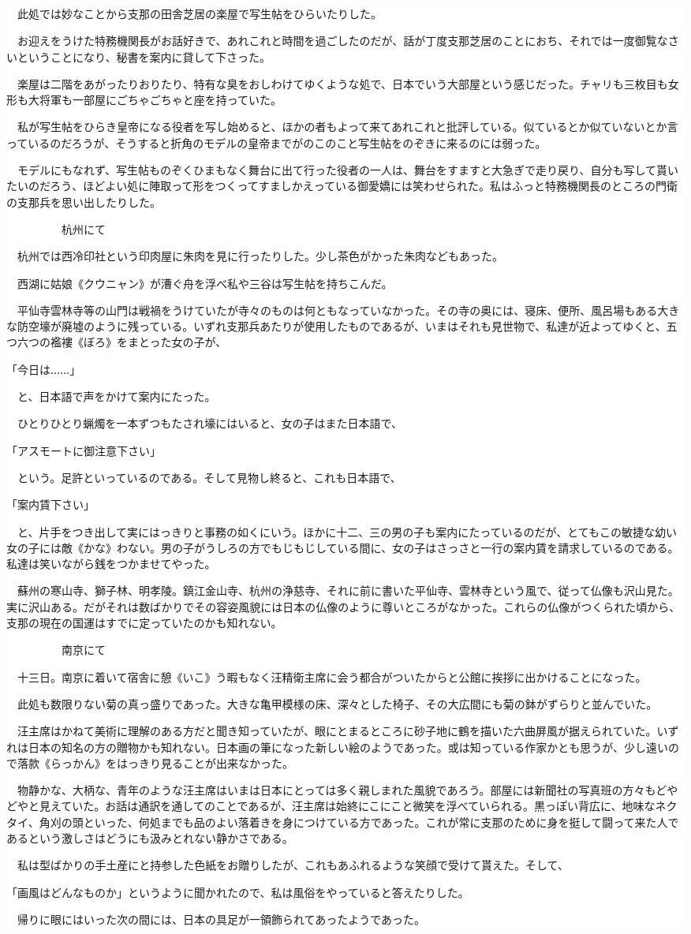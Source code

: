 　此処では妙なことから支那の田舎芝居の楽屋で写生帖をひらいたりした。

　お迎えをうけた特務機関長がお話好きで、あれこれと時間を過ごしたのだが、話が丁度支那芝居のことにおち、それでは一度御覧なさいということになり、秘書を案内に貸して下さった。

　楽屋は二階をあがったりおりたり、特有な臭をおしわけてゆくような処で、日本でいう大部屋という感じだった。チャリも三枚目も女形も大将軍も一部屋にごちゃごちゃと座を持っていた。

　私が写生帖をひらき皇帝になる役者を写し始めると、ほかの者もよって来てあれこれと批評している。似ているとか似ていないとか言っているのだろうが、そうすると折角のモデルの皇帝までがのこのこと写生帖をのぞきに来るのには弱った。

　モデルにもなれず、写生帖ものぞくひまもなく舞台に出て行った役者の一人は、舞台をすますと大急ぎで走り戻り、自分も写して貰いたいのだろう、ほどよい処に陣取って形をつくってすましかえっている御愛嬌には笑わせられた。私はふっと特務機関長のところの門衛の支那兵を思い出したりした。



　　　　　杭州にて



　杭州では西冷印社という印肉屋に朱肉を見に行ったりした。少し茶色がかった朱肉などもあった。

　西湖に姑娘《クウニャン》が漕ぐ舟を浮べ私や三谷は写生帖を持ちこんだ。

　平仙寺雲林寺等の山門は戦禍をうけていたが寺々のものは何ともなっていなかった。その寺の奥には、寝床、便所、風呂場もある大きな防空壕が廃墟のように残っている。いずれ支那兵あたりが使用したものであるが、いまはそれも見世物で、私達が近よってゆくと、五つ六つの襤褸《ぼろ》をまとった女の子が、

「今日は……」

　と、日本語で声をかけて案内にたった。

　ひとりひとり蝋燭を一本ずつもたされ壕にはいると、女の子はまた日本語で、

「アスモートに御注意下さい」

　という。足許といっているのである。そして見物し終ると、これも日本語で、

「案内賃下さい」

　と、片手をつき出して実にはっきりと事務の如くにいう。ほかに十二、三の男の子も案内にたっているのだが、とてもこの敏捷な幼い女の子には敵《かな》わない。男の子がうしろの方でもじもじしている間に、女の子はさっさと一行の案内賃を請求しているのである。私達は笑いながら銭をつかませてやった。

　蘇州の寒山寺、獅子林、明孝陵。鎮江金山寺、杭州の浄慈寺、それに前に書いた平仙寺、雲林寺という風で、従って仏像も沢山見た。実に沢山ある。だがそれは数ばかりでその容姿風貌には日本の仏像のように尊いところがなかった。これらの仏像がつくられた頃から、支那の現在の国運はすでに定っていたのかも知れない。



　　　　　南京にて



　十三日。南京に着いて宿舎に憩《いこ》う暇もなく汪精衛主席に会う都合がついたからと公館に挨拶に出かけることになった。

　此処も数限りない菊の真っ盛りであった。大きな亀甲模様の床、深々とした椅子、その大広間にも菊の鉢がずらりと並んでいた。

　汪主席はかねて美術に理解のある方だと聞き知っていたが、眼にとまるところに砂子地に鶴を描いた六曲屏風が据えられていた。いずれは日本の知名の方の贈物かも知れない。日本画の筆になった新しい絵のようであった。或は知っている作家かとも思うが、少し遠いので落款《らっかん》をはっきり見ることが出来なかった。

　物静かな、大柄な、青年のような汪主席はいまは日本にとっては多く親しまれた風貌であろう。部屋には新聞社の写真班の方々もどやどやと見えていた。お話は通訳を通してのことであるが、汪主席は始終にこにこと微笑を浮べていられる。黒っぽい背広に、地味なネクタイ、角刈の頭といった、何処までも品のよい落着きを身につけている方であった。これが常に支那のために身を挺して闘って来た人であるという激しさはどうにも汲みとれない静かさである。

　私は型ばかりの手土産にと持参した色紙をお贈りしたが、これもあふれるような笑顔で受けて貰えた。そして、

「画風はどんなものか」というように聞かれたので、私は風俗をやっていると答えたりした。

　帰りに眼にはいった次の間には、日本の具足が一領飾られてあったようであった。

